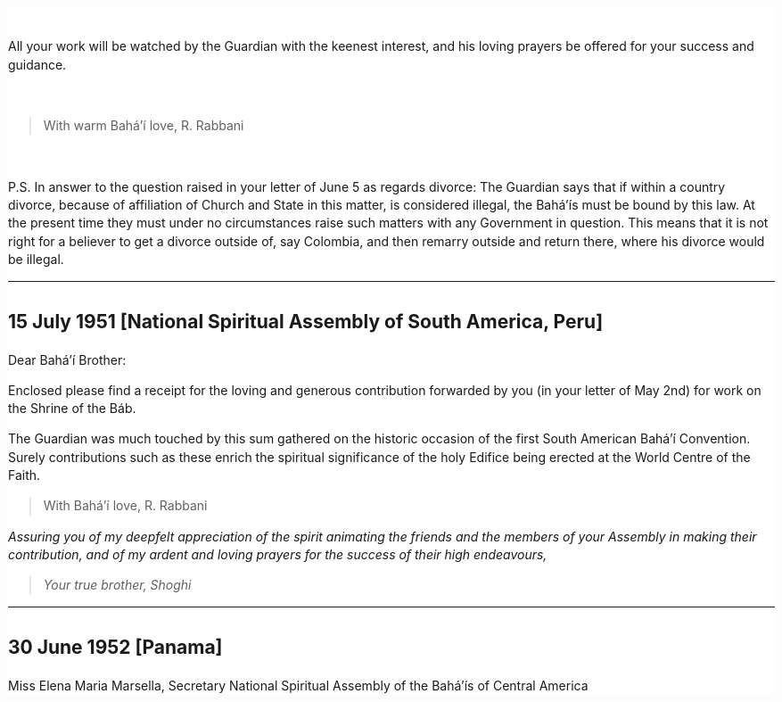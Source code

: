  

All your work will be watched by the Guardian with the keenest interest,
and his loving prayers be offered for your success and guidance.

 

> With warm Bahá’í love,
> R. Rabbani

 

P.S. In answer to the question raised in your letter of June 5 as
regards divorce: The Guardian says that if within a country divorce,
because of affiliation of Church and State in this matter, is considered
illegal, the Bahá’ís must be bound by this law. At the present time they
must under no circumstances raise such matters with any Government in
question. This means that it is not right for a believer to get a
divorce outside of, say Colombia, and then remarry outside and return
there, where his divorce would be illegal.

---



## 15 July 1951 \[National Spiritual Assembly of South America, Peru\]

Dear Bahá’í Brother:

Enclosed please find a receipt for the loving and generous contribution
forwarded by you (in your letter of May 2nd) for work on the Shrine of
the Báb.

The Guardian was much touched by this sum gathered on the historic
occasion of the first South American Bahá’í Convention. Surely
contributions such as these enrich the spiritual significance of the
holy Edifice being erected at the World Centre of the Faith.

> With Bahá’í love,
> R. Rabbani

*Assuring you of my deepfelt appreciation of the spirit animating the
friends and the members of your Assembly in making their contribution,
and of my ardent and loving prayers for the success of their high
endeavours,*

> *Your true brother,*
> *Shoghi*


---

## 30 June 1952 \[Panama\]

Miss Elena Maria Marsella, Secretary
National Spiritual Assembly of the Bahá’ís
of Central America
